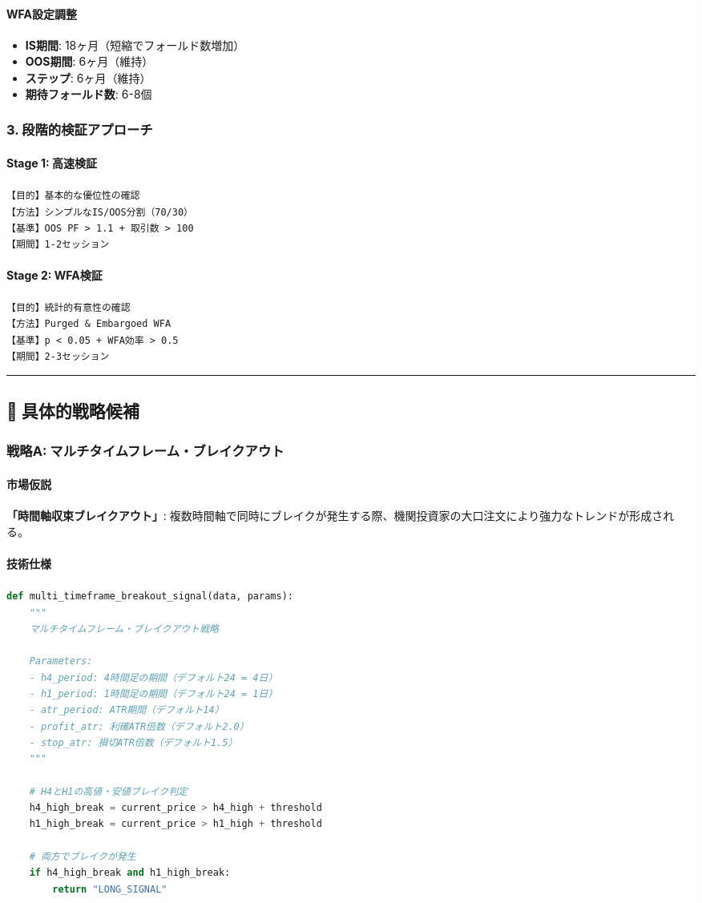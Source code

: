 #### WFA設定調整
- **IS期間**: 18ヶ月（短縮でフォールド数増加）
- **OOS期間**: 6ヶ月（維持）
- **ステップ**: 6ヶ月（維持）
- **期待フォールド数**: 6-8個

### 3. 段階的検証アプローチ

#### Stage 1: 高速検証
```
【目的】基本的な優位性の確認
【方法】シンプルなIS/OOS分割（70/30）
【基準】OOS PF > 1.1 + 取引数 > 100
【期間】1-2セッション
```

#### Stage 2: WFA検証
```
【目的】統計的有意性の確認
【方法】Purged & Embargoed WFA
【基準】p < 0.05 + WFA効率 > 0.5
【期間】2-3セッション
```

---

## 🔬 具体的戦略候補

### 戦略A: マルチタイムフレーム・ブレイクアウト

#### 市場仮説
**「時間軸収束ブレイクアウト」**: 複数時間軸で同時にブレイクが発生する際、機関投資家の大口注文により強力なトレンドが形成される。

#### 技術仕様
```python
def multi_timeframe_breakout_signal(data, params):
    """
    マルチタイムフレーム・ブレイクアウト戦略
    
    Parameters:
    - h4_period: 4時間足の期間（デフォルト24 = 4日）
    - h1_period: 1時間足の期間（デフォルト24 = 1日）
    - atr_period: ATR期間（デフォルト14）
    - profit_atr: 利確ATR倍数（デフォルト2.0）
    - stop_atr: 損切ATR倍数（デフォルト1.5）
    """
    
    # H4とH1の高値・安値ブレイク判定
    h4_high_break = current_price > h4_high + threshold
    h1_high_break = current_price > h1_high + threshold
    
    # 両方でブレイクが発生
    if h4_high_break and h1_high_break:
        return "LONG_SIGNAL"
```

